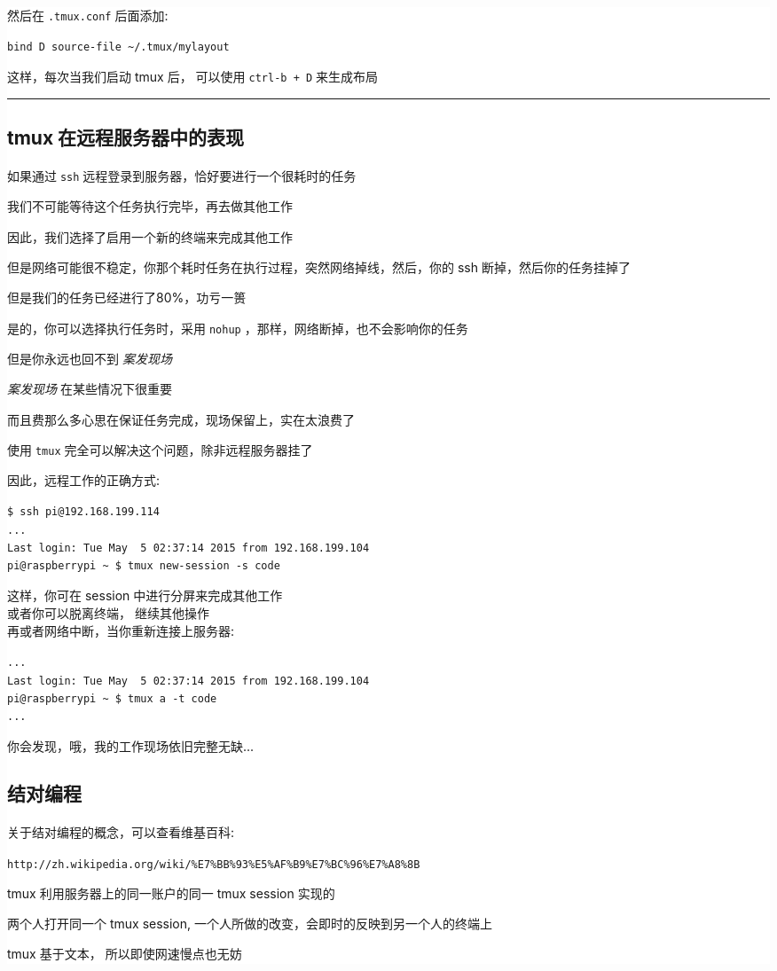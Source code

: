 然后在 `.tmux.conf`	后面添加:  

	bind D source-file ~/.tmux/mylayout

这样，每次当我们启动 tmux 后， 可以使用 `ctrl-b + D` 来生成布局  

---

## tmux 在远程服务器中的表现

如果通过 `ssh` 远程登录到服务器，恰好要进行一个很耗时的任务  

我们不可能等待这个任务执行完毕，再去做其他工作   

因此，我们选择了启用一个新的终端来完成其他工作  

但是网络可能很不稳定，你那个耗时任务在执行过程，突然网络掉线，然后，你的 ssh 断掉，然后你的任务挂掉了  

但是我们的任务已经进行了80%，功亏一篑  

是的，你可以选择执行任务时，采用 `nohup` ，那样，网络断掉，也不会影响你的任务  

但是你永远也回不到 *案发现场*   

*案发现场* 在某些情况下很重要  

而且费那么多心思在保证任务完成，现场保留上，实在太浪费了  

使用 `tmux` 完全可以解决这个问题，除非远程服务器挂了  

因此，远程工作的正确方式:  

	$ ssh pi@192.168.199.114 
	...
	Last login: Tue May  5 02:37:14 2015 from 192.168.199.104
	pi@raspberrypi ~ $ tmux new-session -s code

这样，你可在 session 中进行分屏来完成其他工作  
或者你可以脱离终端， 继续其他操作  
再或者网络中断，当你重新连接上服务器:  
	
	...
	Last login: Tue May  5 02:37:14 2015 from 192.168.199.104
	pi@raspberrypi ~ $ tmux a -t code
	...

你会发现，哦，我的工作现场依旧完整无缺...  

## 结对编程

关于结对编程的概念，可以查看维基百科:

	http://zh.wikipedia.org/wiki/%E7%BB%93%E5%AF%B9%E7%BC%96%E7%A8%8B

tmux 利用服务器上的同一账户的同一 tmux session 实现的  

两个人打开同一个 tmux session, 一个人所做的改变，会即时的反映到另一个人的终端上  

tmux 基于文本， 所以即使网速慢点也无妨  
